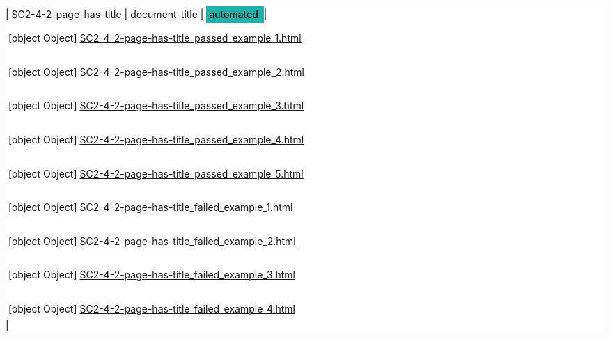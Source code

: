| SC2-4-2-page-has-title        | document-title                                     | <span style='background-color: lightseagreen; color: black; padding: 4px;'> automated </span> | <div style='display: block; margin: 4px'> <span style='undefined'>[object Object]</span> <a href='https://auto-wcag.github.io/auto-wcag/auto-wcag-testcases/assets/SC2-4-2-page-has-title_passed_example_1.html'>SC2-4-2-page-has-title_passed_example_1.html</a> </div> <br> <div style='display: block; margin: 4px'> <span style='undefined'>[object Object]</span> <a href='https://auto-wcag.github.io/auto-wcag/auto-wcag-testcases/assets/SC2-4-2-page-has-title_passed_example_2.html'>SC2-4-2-page-has-title_passed_example_2.html</a> </div> <br> <div style='display: block; margin: 4px'> <span style='undefined'>[object Object]</span> <a href='https://auto-wcag.github.io/auto-wcag/auto-wcag-testcases/assets/SC2-4-2-page-has-title_passed_example_3.html'>SC2-4-2-page-has-title_passed_example_3.html</a> </div> <br> <div style='display: block; margin: 4px'> <span style='undefined'>[object Object]</span> <a href='https://auto-wcag.github.io/auto-wcag/auto-wcag-testcases/assets/SC2-4-2-page-has-title_passed_example_4.html'>SC2-4-2-page-has-title_passed_example_4.html</a> </div> <br> <div style='display: block; margin: 4px'> <span style='undefined'>[object Object]</span> <a href='https://auto-wcag.github.io/auto-wcag/auto-wcag-testcases/assets/SC2-4-2-page-has-title_passed_example_5.html'>SC2-4-2-page-has-title_passed_example_5.html</a> </div> <br> <div style='display: block; margin: 4px'> <span style='undefined'>[object Object]</span> <a href='https://auto-wcag.github.io/auto-wcag/auto-wcag-testcases/assets/SC2-4-2-page-has-title_failed_example_1.html'>SC2-4-2-page-has-title_failed_example_1.html</a> </div> <br> <div style='display: block; margin: 4px'> <span style='undefined'>[object Object]</span> <a href='https://auto-wcag.github.io/auto-wcag/auto-wcag-testcases/assets/SC2-4-2-page-has-title_failed_example_2.html'>SC2-4-2-page-has-title_failed_example_2.html</a> </div> <br> <div style='display: block; margin: 4px'> <span style='undefined'>[object Object]</span> <a href='https://auto-wcag.github.io/auto-wcag/auto-wcag-testcases/assets/SC2-4-2-page-has-title_failed_example_3.html'>SC2-4-2-page-has-title_failed_example_3.html</a> </div> <br> <div style='display: block; margin: 4px'> <span style='undefined'>[object Object]</span> <a href='https://auto-wcag.github.io/auto-wcag/auto-wcag-testcases/assets/SC2-4-2-page-has-title_failed_example_4.html'>SC2-4-2-page-has-title_failed_example_4.html</a> </div>
|